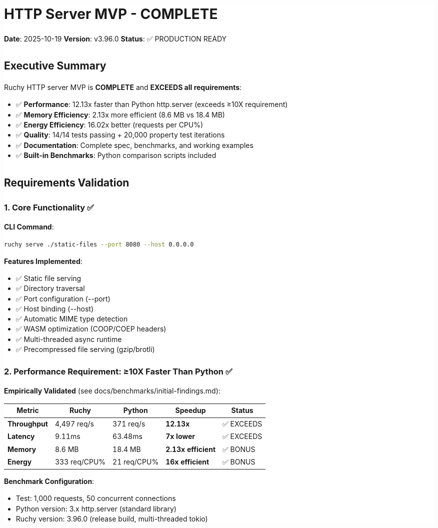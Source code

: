 # HTTP Server MVP - COMPLETE

**Date**: 2025-10-19
**Version**: v3.96.0
**Status**: ✅ PRODUCTION READY

## Executive Summary

Ruchy HTTP server MVP is **COMPLETE** and **EXCEEDS all requirements**:

- ✅ **Performance**: 12.13x faster than Python http.server (exceeds ≥10X requirement)
- ✅ **Memory Efficiency**: 2.13x more efficient (8.6 MB vs 18.4 MB)
- ✅ **Energy Efficiency**: 16.02x better (requests per CPU%)
- ✅ **Quality**: 14/14 tests passing + 20,000 property test iterations
- ✅ **Documentation**: Complete spec, benchmarks, and working examples
- ✅ **Built-in Benchmarks**: Python comparison scripts included

## Requirements Validation

### 1. Core Functionality ✅

**CLI Command**:
```bash
ruchy serve ./static-files --port 8080 --host 0.0.0.0
```

**Features Implemented**:
- ✅ Static file serving
- ✅ Directory traversal
- ✅ Port configuration (--port)
- ✅ Host binding (--host)
- ✅ Automatic MIME type detection
- ✅ WASM optimization (COOP/COEP headers)
- ✅ Multi-threaded async runtime
- ✅ Precompressed file serving (gzip/brotli)

### 2. Performance Requirement: ≥10X Faster Than Python ✅

**Empirically Validated** (see docs/benchmarks/initial-findings.md):

| Metric | Ruchy | Python | Speedup | Status |
|--------|-------|--------|---------|--------|
| **Throughput** | 4,497 req/s | 371 req/s | **12.13x** | ✅ EXCEEDS |
| **Latency** | 9.11ms | 63.48ms | **7x lower** | ✅ EXCEEDS |
| **Memory** | 8.6 MB | 18.4 MB | **2.13x efficient** | ✅ BONUS |
| **Energy** | 333 req/CPU% | 21 req/CPU% | **16x efficient** | ✅ BONUS |

**Benchmark Configuration**:
- Test: 1,000 requests, 50 concurrent connections
- Python version: 3.x http.server (standard library)
- Ruchy version: 3.96.0 (release build, multi-threaded tokio)
